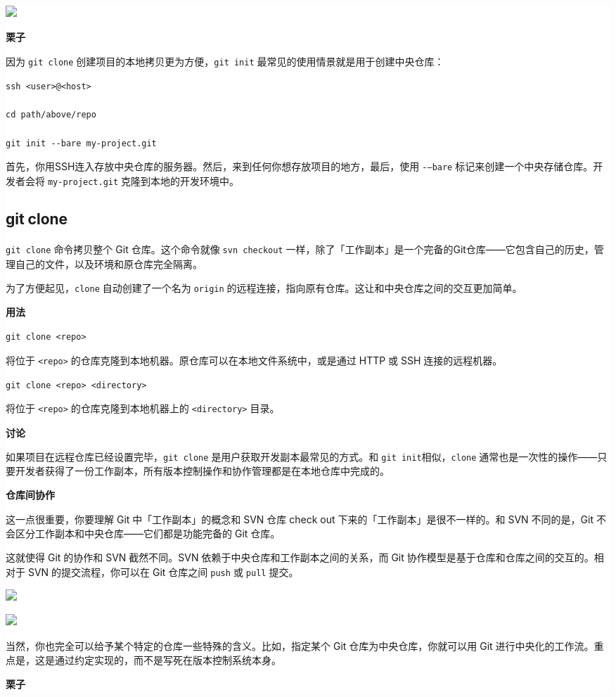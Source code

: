 ![](https://www.atlassian.com/dam/jcr:88f08a3d-f34e-4c8e-974c-a01f25b2eca1/01.svg)

**栗子**

因为 `git clone` 创建项目的本地拷贝更为方便，`git init` 最常见的使用情景就是用于创建中央仓库：

``` shell
ssh <user>@<host>

cd path/above/repo

git init --bare my-project.git
```

首先，你用SSH连入存放中央仓库的服务器。然后，来到任何你想存放项目的地方，最后，使用 `-—bare` 标记来创建一个中央存储仓库。开发者会将 `my-project.git` 克隆到本地的开发环境中。

## git clone

`git clone` 命令拷贝整个 Git 仓库。这个命令就像 `svn checkout` 一样，除了「工作副本」是一个完备的Git仓库——它包含自己的历史，管理自己的文件，以及环境和原仓库完全隔离。

为了方便起见，`clone` 自动创建了一个名为 `origin` 的远程连接，指向原有仓库。这让和中央仓库之间的交互更加简单。

**用法**

``` shell
git clone <repo>
```

将位于 `<repo>` 的仓库克隆到本地机器。原仓库可以在本地文件系统中，或是通过 HTTP 或 SSH 连接的远程机器。

``` shell
git clone <repo> <directory>
```

将位于 `<repo>` 的仓库克隆到本地机器上的 `<directory>` 目录。

**讨论**

如果项目在远程仓库已经设置完毕，`git clone` 是用户获取开发副本最常见的方式。和  `git init`相似，`clone` 通常也是一次性的操作——只要开发者获得了一份工作副本，所有版本控制操作和协作管理都是在本地仓库中完成的。

**仓库间协作**

这一点很重要，你要理解 Git 中「工作副本」的概念和 SVN 仓库 check out 下来的「工作副本」是很不一样的。和 SVN 不同的是，Git 不会区分工作副本和中央仓库——它们都是功能完备的 Git 仓库。

这就使得 Git 的协作和 SVN 截然不同。SVN 依赖于中央仓库和工作副本之间的关系，而 Git 协作模型是基于仓库和仓库之间的交互的。相对于 SVN 的提交流程，你可以在 Git 仓库之间 `push` 或 `pull` 提交。

![](https://www.atlassian.com/dam/jcr:e5228129-76b1-4b2c-8f10-af789f2ea6c0/03.svg)

![](https://www.atlassian.com/dam/jcr:5d68ce55-59a7-4840-a896-eb2014a9f17b/02.svg)

当然，你也完全可以给予某个特定的仓库一些特殊的含义。比如，指定某个 Git 仓库为中央仓库，你就可以用 Git 进行中央化的工作流。重点是，这是通过约定实现的，而不是写死在版本控制系统本身。

**栗子**
